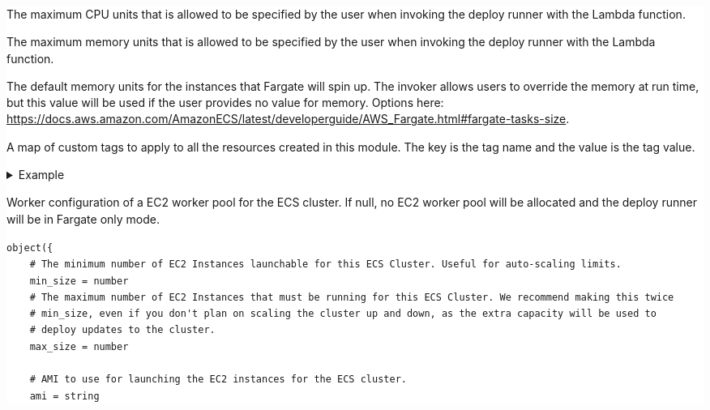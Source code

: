<HclListItem name="container_max_cpu" requirement="optional" type="number">
<HclListItemDescription>

The maximum CPU units that is allowed to be specified by the user when invoking the deploy runner with the Lambda function.

</HclListItemDescription>
<HclListItemDefaultValue defaultValue="2048"/>
</HclListItem>

<HclListItem name="container_max_memory" requirement="optional" type="number">
<HclListItemDescription>

The maximum memory units that is allowed to be specified by the user when invoking the deploy runner with the Lambda function.

</HclListItemDescription>
<HclListItemDefaultValue defaultValue="8192"/>
</HclListItem>

<HclListItem name="container_memory" requirement="optional" type="number">
<HclListItemDescription>

The default memory units for the instances that Fargate will spin up. The invoker allows users to override the memory at run time, but this value will be used if the user provides no value for memory. Options here: https://docs.aws.amazon.com/AmazonECS/latest/developerguide/AWS_Fargate.html#fargate-tasks-size.

</HclListItemDescription>
<HclListItemDefaultValue defaultValue="4096"/>
</HclListItem>

<HclListItem name="custom_tags" requirement="optional" type="map(string)">
<HclListItemDescription>

A map of custom tags to apply to all the resources created in this module. The key is the tag name and the value is the tag value.

</HclListItemDescription>
<HclListItemDefaultValue defaultValue="{}"/>
<HclGeneralListItem title="Examples">
<details><summary>Example</summary></details>

</HclGeneralListItem>
</HclListItem>

<HclListItem name="ec2_worker_pool_configuration" requirement="optional" type="object(…)">
<HclListItemDescription>

Worker configuration of a EC2 worker pool for the ECS cluster. If null, no EC2 worker pool will be allocated and the deploy runner will be in Fargate only mode.

</HclListItemDescription>
<HclListItemTypeDetails>

```hcl
object({
    # The minimum number of EC2 Instances launchable for this ECS Cluster. Useful for auto-scaling limits.
    min_size = number
    # The maximum number of EC2 Instances that must be running for this ECS Cluster. We recommend making this twice
    # min_size, even if you don't plan on scaling the cluster up and down, as the extra capacity will be used to
    # deploy updates to the cluster.
    max_size = number

    # AMI to use for launching the EC2 instances for the ECS cluster.
    ami = string

```